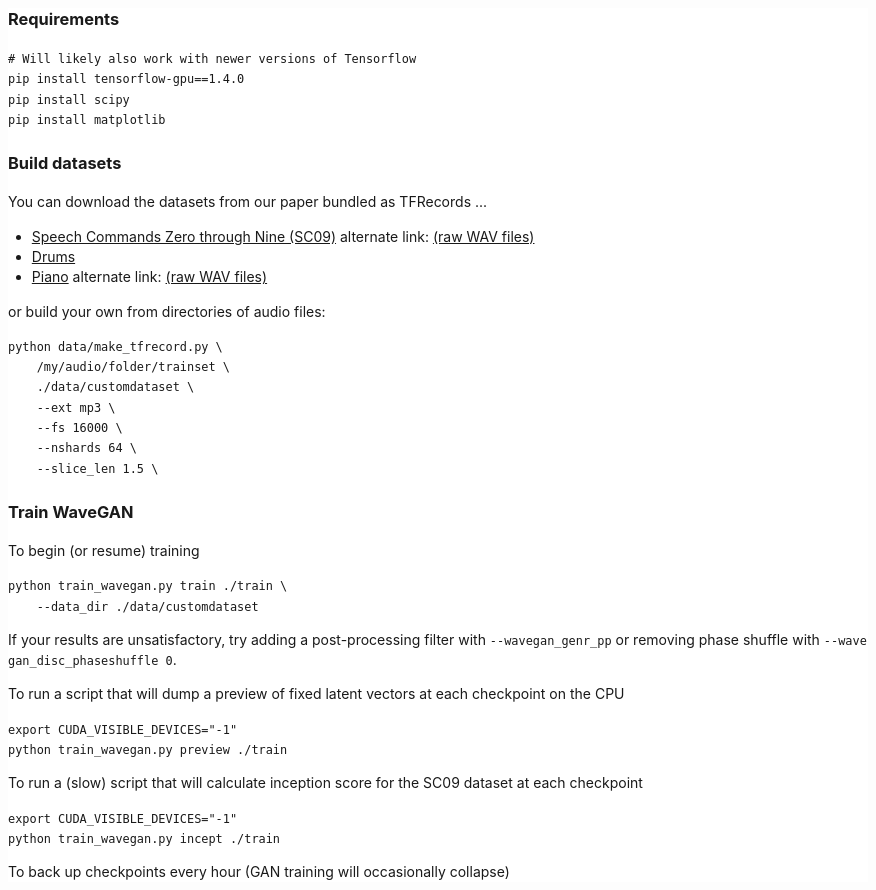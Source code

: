 ### Requirements

```
# Will likely also work with newer versions of Tensorflow
pip install tensorflow-gpu==1.4.0
pip install scipy
pip install matplotlib
```

### Build datasets

You can download the datasets from our paper bundled as TFRecords ...

- [Speech Commands Zero through Nine (SC09)](https://drive.google.com/open?id=1qRdAWmjfWwfWIu-Qk7u9KQKGINC52ZwB) alternate link: [(raw WAV files)](http://deepyeti.ucsd.edu/cdonahue/sc09.tar.gz)
- [Drums](https://drive.google.com/open?id=1nKIWosguCSsEzYomHWfWmmu3RlLTMUIE)
- [Piano](https://drive.google.com/open?id=1REGUUFhFcp-L_5LngJp4oZouGNBy8DPh) alternate link: [(raw WAV files)](http://deepyeti.ucsd.edu/cdonahue/mancini_piano.tar.gz)

or build your own from directories of audio files:

```
python data/make_tfrecord.py \
	/my/audio/folder/trainset \
	./data/customdataset \
	--ext mp3 \
	--fs 16000 \
	--nshards 64 \
	--slice_len 1.5 \
```

### Train WaveGAN

To begin (or resume) training

```
python train_wavegan.py train ./train \
	--data_dir ./data/customdataset
```

If your results are unsatisfactory, try adding a post-processing filter with `--wavegan_genr_pp` or removing phase shuffle with `--wavegan_disc_phaseshuffle 0`. 

To run a script that will dump a preview of fixed latent vectors at each checkpoint on the CPU

```
export CUDA_VISIBLE_DEVICES="-1"
python train_wavegan.py preview ./train
```

To run a (slow) script that will calculate inception score for the SC09 dataset at each checkpoint

```
export CUDA_VISIBLE_DEVICES="-1"
python train_wavegan.py incept ./train
```

To back up checkpoints every hour (GAN training will occasionally collapse)
